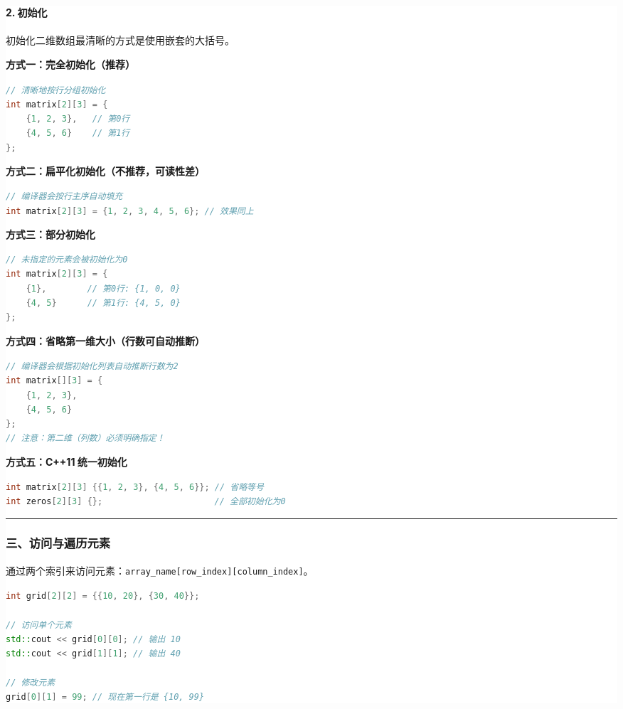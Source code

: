 #### 2. 初始化
初始化二维数组最清晰的方式是使用嵌套的大括号。

**方式一：完全初始化（推荐）**
```cpp
// 清晰地按行分组初始化
int matrix[2][3] = {
    {1, 2, 3},   // 第0行
    {4, 5, 6}    // 第1行
};
```

**方式二：扁平化初始化（不推荐，可读性差）**
```cpp
// 编译器会按行主序自动填充
int matrix[2][3] = {1, 2, 3, 4, 5, 6}; // 效果同上
```

**方式三：部分初始化**
```cpp
// 未指定的元素会被初始化为0
int matrix[2][3] = {
    {1},        // 第0行: {1, 0, 0}
    {4, 5}      // 第1行: {4, 5, 0}
};
```

**方式四：省略第一维大小（行数可自动推断）**
```cpp
// 编译器会根据初始化列表自动推断行数为2
int matrix[][3] = {
    {1, 2, 3},
    {4, 5, 6}
};
// 注意：第二维（列数）必须明确指定！
```

**方式五：C++11 统一初始化**
```cpp
int matrix[2][3] {{1, 2, 3}, {4, 5, 6}}; // 省略等号
int zeros[2][3] {};                      // 全部初始化为0
```

---

### 三、访问与遍历元素

通过两个索引来访问元素：`array_name[row_index][column_index]`。

```cpp
int grid[2][2] = {{10, 20}, {30, 40}};

// 访问单个元素
std::cout << grid[0][0]; // 输出 10
std::cout << grid[1][1]; // 输出 40

// 修改元素
grid[0][1] = 99; // 现在第一行是 {10, 99}
```
